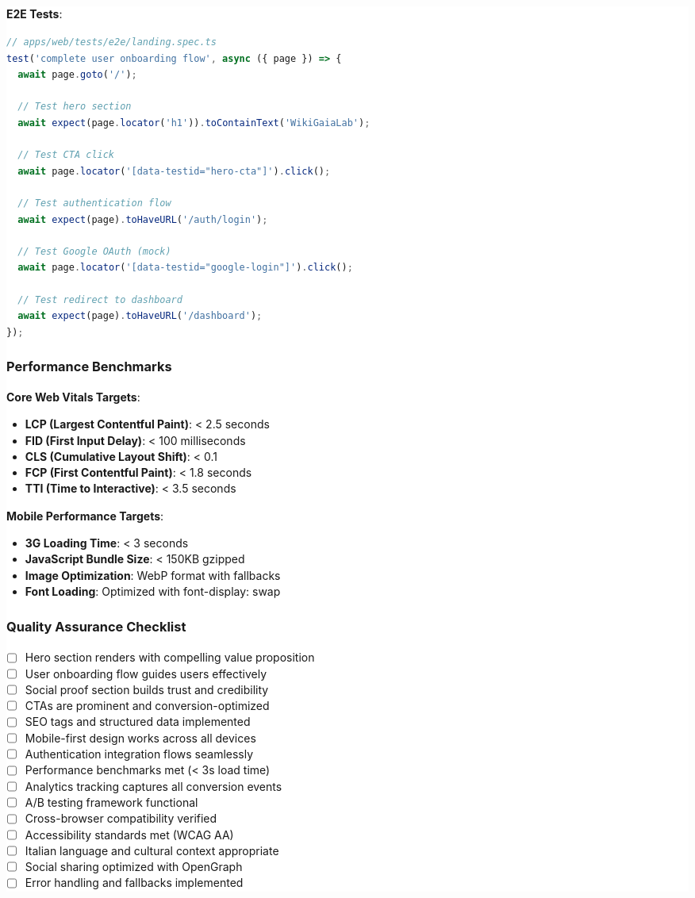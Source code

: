 **E2E Tests**:
```typescript
// apps/web/tests/e2e/landing.spec.ts
test('complete user onboarding flow', async ({ page }) => {
  await page.goto('/');
  
  // Test hero section
  await expect(page.locator('h1')).toContainText('WikiGaiaLab');
  
  // Test CTA click
  await page.locator('[data-testid="hero-cta"]').click();
  
  // Test authentication flow
  await expect(page).toHaveURL('/auth/login');
  
  // Test Google OAuth (mock)
  await page.locator('[data-testid="google-login"]').click();
  
  // Test redirect to dashboard
  await expect(page).toHaveURL('/dashboard');
});
```

### **Performance Benchmarks**

**Core Web Vitals Targets**:
- **LCP (Largest Contentful Paint)**: < 2.5 seconds
- **FID (First Input Delay)**: < 100 milliseconds
- **CLS (Cumulative Layout Shift)**: < 0.1
- **FCP (First Contentful Paint)**: < 1.8 seconds
- **TTI (Time to Interactive)**: < 3.5 seconds

**Mobile Performance Targets**:
- **3G Loading Time**: < 3 seconds
- **JavaScript Bundle Size**: < 150KB gzipped
- **Image Optimization**: WebP format with fallbacks
- **Font Loading**: Optimized with font-display: swap

### **Quality Assurance Checklist**
- [ ] Hero section renders with compelling value proposition
- [ ] User onboarding flow guides users effectively
- [ ] Social proof section builds trust and credibility
- [ ] CTAs are prominent and conversion-optimized
- [ ] SEO tags and structured data implemented
- [ ] Mobile-first design works across all devices
- [ ] Authentication integration flows seamlessly
- [ ] Performance benchmarks met (< 3s load time)
- [ ] Analytics tracking captures all conversion events
- [ ] A/B testing framework functional
- [ ] Cross-browser compatibility verified
- [ ] Accessibility standards met (WCAG AA)
- [ ] Italian language and cultural context appropriate
- [ ] Social sharing optimized with OpenGraph
- [ ] Error handling and fallbacks implemented
